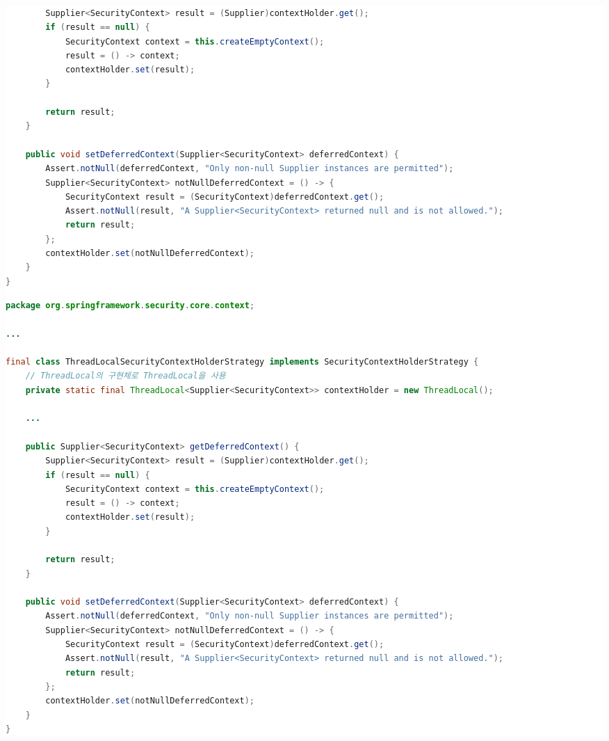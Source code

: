 ```java
        Supplier<SecurityContext> result = (Supplier)contextHolder.get();
        if (result == null) {
            SecurityContext context = this.createEmptyContext();
            result = () -> context;
            contextHolder.set(result);
        }

        return result;
    }

    public void setDeferredContext(Supplier<SecurityContext> deferredContext) {
        Assert.notNull(deferredContext, "Only non-null Supplier instances are permitted");
        Supplier<SecurityContext> notNullDeferredContext = () -> {
            SecurityContext result = (SecurityContext)deferredContext.get();
            Assert.notNull(result, "A Supplier<SecurityContext> returned null and is not allowed.");
            return result;
        };
        contextHolder.set(notNullDeferredContext);
    }
}
```

```java
package org.springframework.security.core.context;

...

final class ThreadLocalSecurityContextHolderStrategy implements SecurityContextHolderStrategy {
    // ThreadLocal의 구현체로 ThreadLocal을 사용
    private static final ThreadLocal<Supplier<SecurityContext>> contextHolder = new ThreadLocal();

    ...

    public Supplier<SecurityContext> getDeferredContext() {
        Supplier<SecurityContext> result = (Supplier)contextHolder.get();
        if (result == null) {
            SecurityContext context = this.createEmptyContext();
            result = () -> context;
            contextHolder.set(result);
        }

        return result;
    }

    public void setDeferredContext(Supplier<SecurityContext> deferredContext) {
        Assert.notNull(deferredContext, "Only non-null Supplier instances are permitted");
        Supplier<SecurityContext> notNullDeferredContext = () -> {
            SecurityContext result = (SecurityContext)deferredContext.get();
            Assert.notNull(result, "A Supplier<SecurityContext> returned null and is not allowed.");
            return result;
        };
        contextHolder.set(notNullDeferredContext);
    }
}
```
